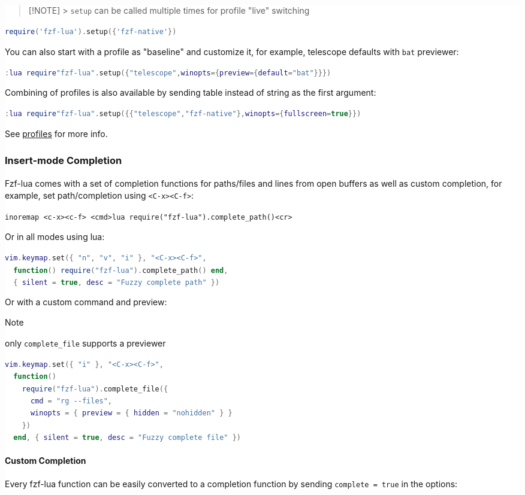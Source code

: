> [!NOTE] > `setup` can be called multiple times for profile "live" switching

```lua
require('fzf-lua').setup({'fzf-native'})
```

You can also start with a profile as "baseline" and customize it, for example,
telescope defaults with `bat` previewer:

```lua
:lua require"fzf-lua".setup({"telescope",winopts={preview={default="bat"}}})
```

Combining of profiles is also available by sending table instead of string as
the first argument:

```lua
:lua require"fzf-lua".setup({{"telescope","fzf-native"},winopts={fullscreen=true}})
```

See [profiles](https://github.com/ibhagwan/fzf-lua/tree/main/lua/fzf-lua/profiles)
for more info.

### Insert-mode Completion

Fzf-lua comes with a set of completion functions for paths/files and lines from open buffers as
well as custom completion, for example, set path/completion using `<C-x><C-f>`:

```vim
inoremap <c-x><c-f> <cmd>lua require("fzf-lua").complete_path()<cr>
```

Or in all modes using lua:

```lua
vim.keymap.set({ "n", "v", "i" }, "<C-x><C-f>",
  function() require("fzf-lua").complete_path() end,
  { silent = true, desc = "Fuzzy complete path" })
```

Or with a custom command and preview:

> [!NOTE]
> only `complete_file` supports a previewer

```lua
vim.keymap.set({ "i" }, "<C-x><C-f>",
  function()
    require("fzf-lua").complete_file({
      cmd = "rg --files",
      winopts = { preview = { hidden = "nohidden" } }
    })
  end, { silent = true, desc = "Fuzzy complete file" })
```

#### Custom Completion

Every fzf-lua function can be easily converted to a completion function by sending
`complete = true` in the options:
